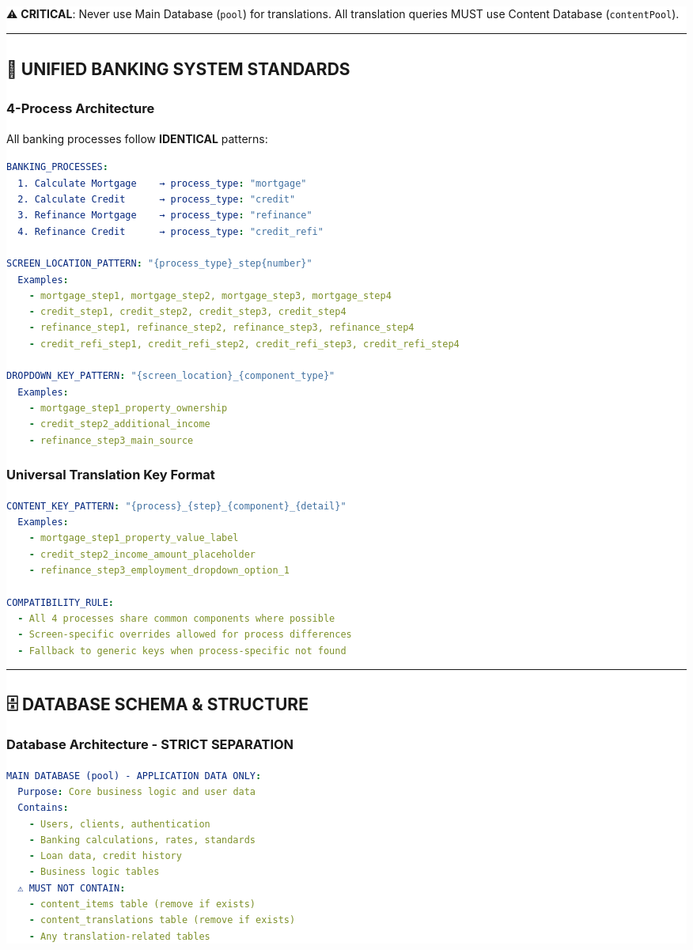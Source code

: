 ⚠️ **CRITICAL**: Never use Main Database (`pool`) for translations. All translation queries MUST use Content Database (`contentPool`).

---

## 🏦 **UNIFIED BANKING SYSTEM STANDARDS**

### **4-Process Architecture**
All banking processes follow **IDENTICAL** patterns:

```yaml
BANKING_PROCESSES:
  1. Calculate Mortgage    → process_type: "mortgage"
  2. Calculate Credit      → process_type: "credit" 
  3. Refinance Mortgage    → process_type: "refinance"
  4. Refinance Credit      → process_type: "credit_refi"

SCREEN_LOCATION_PATTERN: "{process_type}_step{number}"
  Examples:
    - mortgage_step1, mortgage_step2, mortgage_step3, mortgage_step4
    - credit_step1, credit_step2, credit_step3, credit_step4
    - refinance_step1, refinance_step2, refinance_step3, refinance_step4
    - credit_refi_step1, credit_refi_step2, credit_refi_step3, credit_refi_step4

DROPDOWN_KEY_PATTERN: "{screen_location}_{component_type}"
  Examples:
    - mortgage_step1_property_ownership
    - credit_step2_additional_income
    - refinance_step3_main_source
```

### **Universal Translation Key Format**
```yaml
CONTENT_KEY_PATTERN: "{process}_{step}_{component}_{detail}"
  Examples:
    - mortgage_step1_property_value_label
    - credit_step2_income_amount_placeholder
    - refinance_step3_employment_dropdown_option_1

COMPATIBILITY_RULE:
  - All 4 processes share common components where possible
  - Screen-specific overrides allowed for process differences
  - Fallback to generic keys when process-specific not found
```

---

## 🗄️ **DATABASE SCHEMA & STRUCTURE**

### **Database Architecture - STRICT SEPARATION**
```yaml
MAIN DATABASE (pool) - APPLICATION DATA ONLY:
  Purpose: Core business logic and user data
  Contains:
    - Users, clients, authentication
    - Banking calculations, rates, standards
    - Loan data, credit history
    - Business logic tables
  ⚠️ MUST NOT CONTAIN:
    - content_items table (remove if exists)
    - content_translations table (remove if exists)
    - Any translation-related tables

```